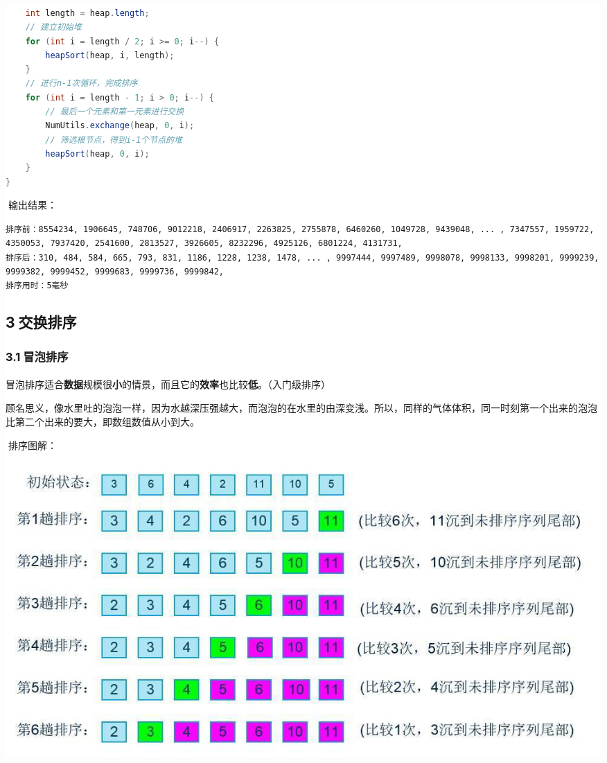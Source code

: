 ```java
    int length = heap.length;
    // 建立初始堆
    for (int i = length / 2; i >= 0; i--) {
        heapSort(heap, i, length);
    }
    // 进行n-1次循环，完成排序
    for (int i = length - 1; i > 0; i--) {
        // 最后一个元素和第一元素进行交换
        NumUtils.exchange(heap, 0, i);
        // 筛选根节点，得到i-1个节点的堆
        heapSort(heap, 0, i);
    }
}
```

​ 输出结果：

```xml
排序前：8554234, 1906645, 748706, 9012218, 2406917, 2263825, 2755878, 6460260, 1049728, 9439048, ... , 7347557, 1959722, 4350053, 7937420, 2541600, 2813527, 3926605, 8232296, 4925126, 6801224, 4131731,
排序后：310, 484, 584, 665, 793, 831, 1186, 1228, 1238, 1478, ... , 9997444, 9997489, 9998078, 9998133, 9998201, 9999239, 9999382, 9999452, 9999683, 9999736, 9999842,
排序用时：5毫秒
```

## 3 交换排序

### 3.1 冒泡排序

​ 冒泡排序适合**数据**规模很**小**的情景，而且它的**效率**也比较**低**。（入门级排序）

​ 顾名思义，像水里吐的泡泡一样，因为水越深压强越大，而泡泡的在水里的由深变浅。所以，同样的气体体积，同一时刻第一个出来的泡泡比第二个出来的要大，即数组数值从小到大。

​ 排序图解：

![1571120786357](assets/1571120786357.png)
